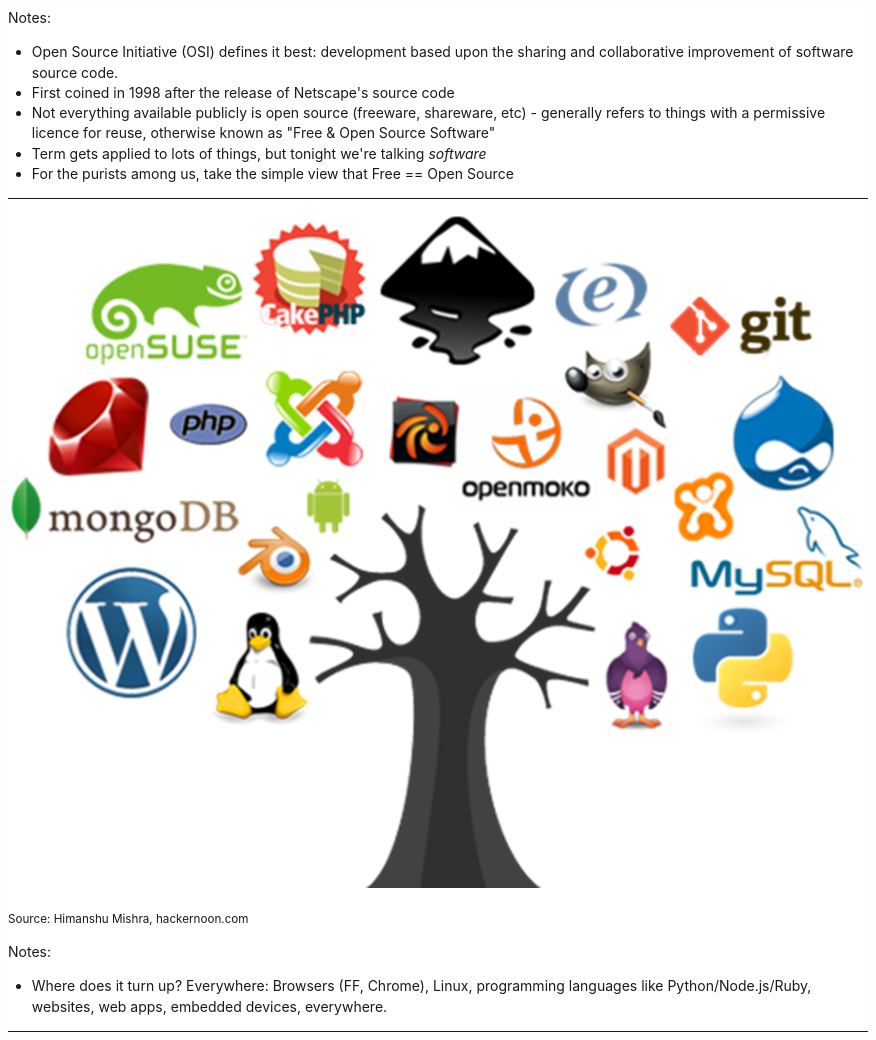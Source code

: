 Notes:
* Open Source Initiative (OSI) defines it best: development based upon the sharing and collaborative improvement of software source code.
* First coined in 1998 after the release of Netscape's source code
* Not everything available publicly is open source (freeware, shareware, etc) - generally refers to things with a permissive licence for reuse, otherwise known as "Free & Open Source Software"
* Term gets applied to lots of things, but tonight we're talking _software_
* For the purists among us, take the simple view that Free == Open Source

---

![open source logos](img/open-source-tree.png) 

<small>
Source: Himanshu Mishra, hackernoon.com
</small>

Notes:
* Where does it turn up?  Everywhere: Browsers (FF, Chrome), Linux, programming languages like Python/Node.js/Ruby, websites, web apps, embedded devices, everywhere.

---
